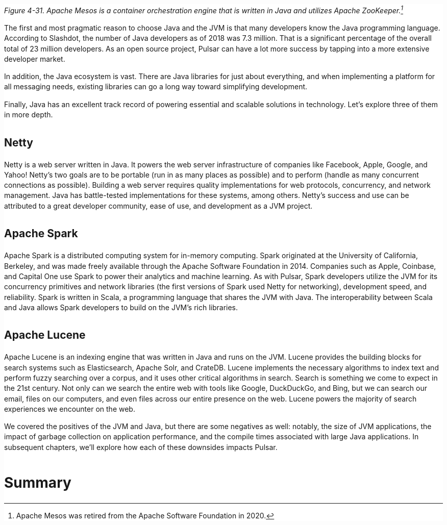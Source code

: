 *Figure 4-31. Apache Mesos is a container orchestration engine that is written in Java and utilizes Apache ZooKeeper.[^iiiii]*

[^iiiii]: Apache Mesos was retired from the Apache Software Foundation in 2020. 



The first and most pragmatic reason to choose Java and the JVM is that many developers know the Java programming language. According to Slashdot, the number of Java developers as of 2018 was 7.3 million. That is a significant percentage of the overall total of 23 million developers. As an open source project, Pulsar can have a lot more success by tapping into a more extensive developer market.

In addition, the Java ecosystem is vast. There are Java libraries for just about everything, and when implementing a platform for all messaging needs, existing libraries can go a long way toward simplifying development.

Finally, Java has an excellent track record of powering essential and scalable solutions in technology. Let’s explore three of them in more depth.

## Netty

Netty is a web server written in Java. It powers the web server infrastructure of companies like Facebook, Apple, Google, and Yahoo! Netty’s two goals are to be portable (run in as many places as possible) and to perform (handle as many concurrent connections as possible). Building a web server requires quality implementations for web protocols, concurrency, and network management. Java has battle-tested implementations for these systems, among others. Netty’s success and use can be attributed to a great developer community, ease of use, and development as a JVM project.

## Apache Spark

Apache Spark is a distributed computing system for in-memory computing. Spark originated at the University of California, Berkeley, and was made freely available through the Apache Software Foundation in 2014. Companies such as Apple, Coinbase, and Capital One use Spark to power their analytics and machine learning. As with Pulsar, Spark developers utilize the JVM for its concurrency primitives and network libraries (the first versions of Spark used Netty for networking), development speed, and reliability. Spark is written in Scala, a programming language that shares the JVM with Java. The interoperability between Scala and Java allows Spark developers to build on the JVM’s rich libraries.

## Apache Lucene

Apache Lucene is an indexing engine that was written in Java and runs on the JVM. Lucene provides the building blocks for search systems such as Elasticsearch, Apache Solr, and CrateDB. Lucene implements the necessary algorithms to index text and perform fuzzy searching over a corpus, and it uses other critical algorithms in search. Search is something we come to expect in the 21st century. Not only can we search the entire web with tools like Google, DuckDuckGo, and Bing, but we can search our email, files on our computers, and even files across our entire presence on the web. Lucene powers the majority of search experiences we encounter on the web.

We covered the positives of the JVM and Java, but there are some negatives as well: notably, the size of JVM applications, the impact of garbage collection on application performance, and the compile times associated with large Java applications. In subsequent chapters, we’ll explore how each of these downsides impacts Pulsar.

# Summary


[^i]:  If you have a significantly large write size, then even if one node fails to receive a write the data is replicated by enough nodes for a recovery in the event of a node failure.
[^ii]: A poorly configured cluster can lose data.
[^iii]: Mike Burrows, “Chubby lock service for loosely-coupled distributed systems,” *OSDI ’06: Proceedings of the 7th Symposium on Operating Systems Design and Implementation* (November 2006): 24.
[^iiii]: SQL-on-Anything is a query engine that enables users to write SQL queries against files, representational state transfer (REST). APIs, databases, and other sources of data. We will cover this topic in more detail in [Chapter 10](https://learning.oreilly.com/library/view/mastering-apache-pulsar/9781492084891/ch10.html#pulsar_sql-id000029).